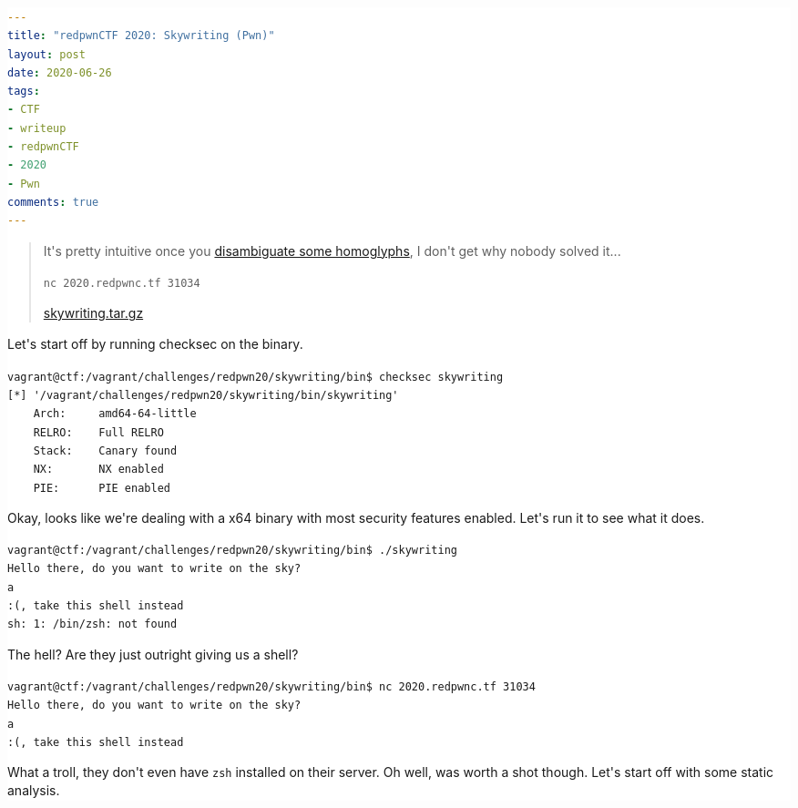 ```yaml
---
title: "redpwnCTF 2020: Skywriting (Pwn)"
layout: post
date: 2020-06-26
tags:
- CTF
- writeup
- redpwnCTF
- 2020
- Pwn
comments: true
---
```


> It's pretty intuitive once you [disambiguate some homoglyphs](https://medium.com/@TCS_20XX/pactf-2018-writeup-skywriting-a5f857463c07), I don't get why nobody solved it...
>
> `nc 2020.redpwnc.tf 31034`
>
> [skywriting.tar.gz](/files/skywriting.tar.gz)

Let's start off by running checksec on the binary.

```
vagrant@ctf:/vagrant/challenges/redpwn20/skywriting/bin$ checksec skywriting
[*] '/vagrant/challenges/redpwn20/skywriting/bin/skywriting'
    Arch:     amd64-64-little
    RELRO:    Full RELRO
    Stack:    Canary found
    NX:       NX enabled
    PIE:      PIE enabled
```

Okay, looks like we're dealing with a x64 binary with most security features enabled. Let's run it to see what it does.

```
vagrant@ctf:/vagrant/challenges/redpwn20/skywriting/bin$ ./skywriting
Hello there, do you want to write on the sky?
a
:(, take this shell instead
sh: 1: /bin/zsh: not found
```

The hell? Are they just outright giving us a shell?

```
vagrant@ctf:/vagrant/challenges/redpwn20/skywriting/bin$ nc 2020.redpwnc.tf 31034
Hello there, do you want to write on the sky?
a
:(, take this shell instead
```

What a troll, they don't even have `zsh` installed on their server. Oh well, was worth a shot though. Let's start off with some static analysis.
